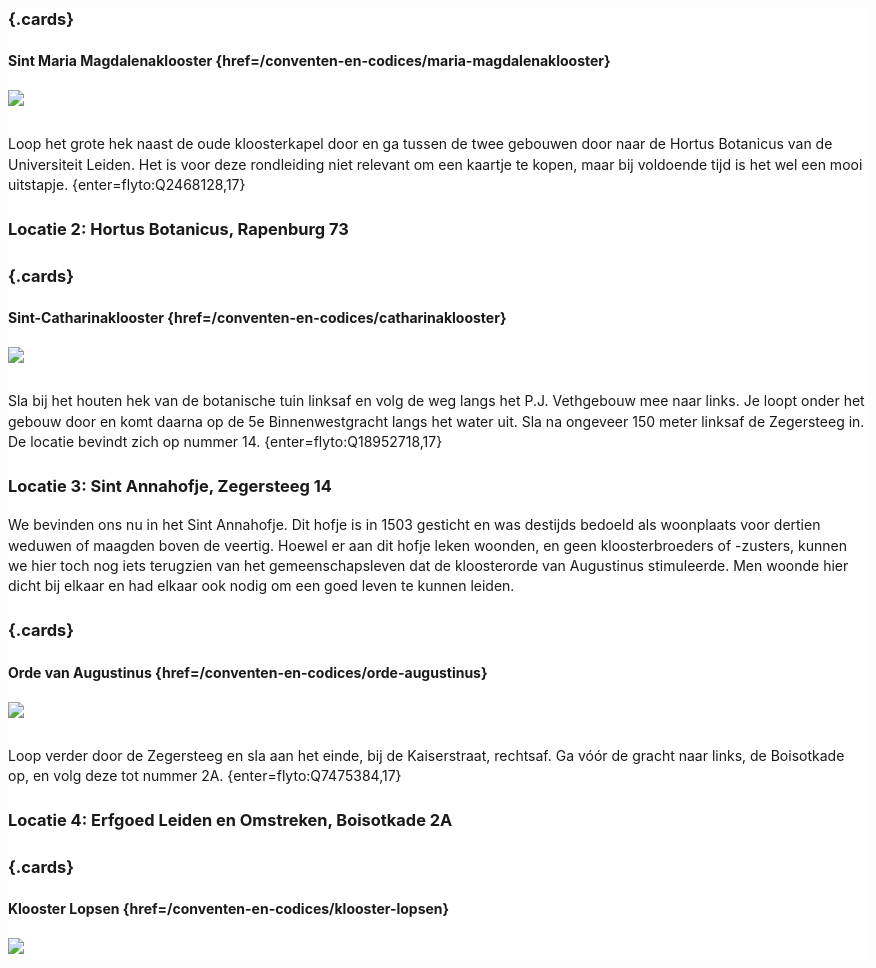 ### {.cards}
#### Sint Maria Magdalenaklooster {href=/conventen-en-codices/maria-magdalenaklooster}
![](https://iiif.juncture-digital.org/thumbnail/gh:iconolocode/media/LTK_336-CC-BY.jpg)
### 

Loop het grote hek naast de oude kloosterkapel door en ga tussen de twee gebouwen door naar de Hortus Botanicus van de Universiteit Leiden. Het is voor deze rondleiding niet relevant om een kaartje te kopen, maar bij voldoende tijd is het wel een mooi uitstapje.
{enter=flyto:Q2468128,17}

### Locatie 2: Hortus Botanicus, Rapenburg 73

### {.cards}
#### Sint-Catharinaklooster {href=/conventen-en-codices/catharinaklooster}
![](https://iiif.juncture-digital.org/thumbnail/gh:iconolocode/media/Csg_135-CC-BY-NC-SA.jpg)
###

Sla bij het houten hek van de botanische tuin linksaf en volg de weg langs het P.J. Vethgebouw mee naar links. Je loopt onder het gebouw door en komt daarna op de 5e Binnenwestgracht langs het water uit. Sla na ongeveer 150 meter linksaf de Zegersteeg in. De locatie bevindt zich op nummer 14.
{enter=flyto:Q18952718,17}

### Locatie 3: Sint Annahofje, Zegersteeg 14

We bevinden ons nu in het Sint Annahofje. Dit hofje is in 1503 gesticht en was destijds bedoeld als woonplaats voor dertien weduwen of maagden boven de veertig. Hoewel er aan dit hofje leken woonden, en geen kloosterbroeders of -zusters, kunnen we hier toch nog iets terugzien van het gemeenschapsleven dat de kloosterorde van Augustinus stimuleerde. Men woonde hier dicht bij elkaar en had elkaar ook nodig om een goed leven te kunnen leiden.

### {.cards}
#### Orde van Augustinus {href=/conventen-en-codices/orde-augustinus}
![](https://iiif.juncture-digital.org/thumbnail/wc:Nuremberg_chronicles_-_Augustine_%28CXXXVIr%29.jpg)
###

Loop verder door de Zegersteeg en sla aan het einde, bij de Kaiserstraat, rechtsaf. Ga vóór de gracht naar links, de Boisotkade op, en volg deze tot nummer 2A.
{enter=flyto:Q7475384,17}

### Locatie 4: Erfgoed Leiden en Omstreken, Boisotkade 2A

### {.cards}
#### Klooster Lopsen {href=/conventen-en-codices/klooster-lopsen}
![](https://images.memorix.nl/lei/thumb/fullsize/e5ac43e8-3b5e-8528-a82b-62fee58d0836.jpg)
###
